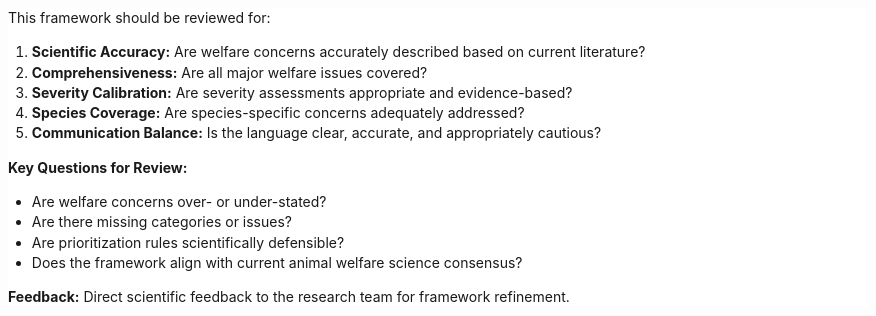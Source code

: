 This framework should be reviewed for:

1. **Scientific Accuracy:** Are welfare concerns accurately described based on current literature?
2. **Comprehensiveness:** Are all major welfare issues covered?
3. **Severity Calibration:** Are severity assessments appropriate and evidence-based?
4. **Species Coverage:** Are species-specific concerns adequately addressed?
5. **Communication Balance:** Is the language clear, accurate, and appropriately cautious?

**Key Questions for Review:**
- Are welfare concerns over- or under-stated?
- Are there missing categories or issues?
- Are prioritization rules scientifically defensible?
- Does the framework align with current animal welfare science consensus?

**Feedback:** Direct scientific feedback to the research team for framework refinement.
